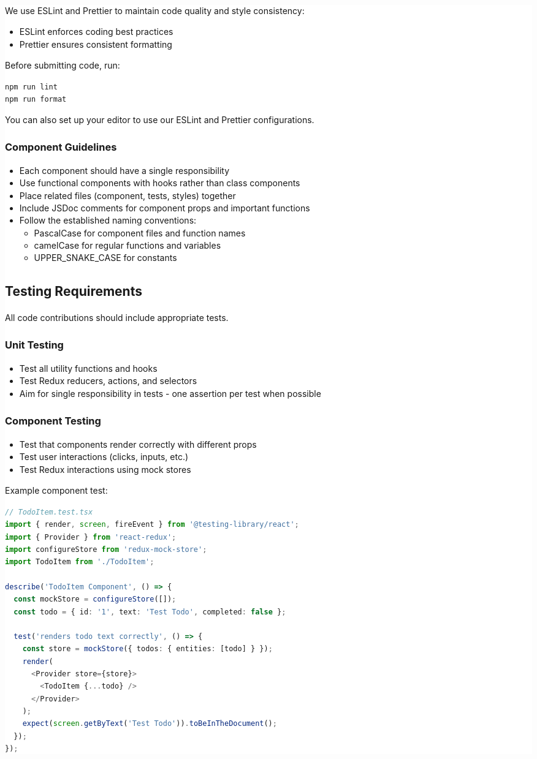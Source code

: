 We use ESLint and Prettier to maintain code quality and style consistency:

- ESLint enforces coding best practices
- Prettier ensures consistent formatting

Before submitting code, run:

```bash
npm run lint
npm run format
```

You can also set up your editor to use our ESLint and Prettier configurations.

### Component Guidelines

- Each component should have a single responsibility
- Use functional components with hooks rather than class components
- Place related files (component, tests, styles) together
- Include JSDoc comments for component props and important functions
- Follow the established naming conventions:
  - PascalCase for component files and function names
  - camelCase for regular functions and variables
  - UPPER_SNAKE_CASE for constants

## Testing Requirements

All code contributions should include appropriate tests.

### Unit Testing

- Test all utility functions and hooks
- Test Redux reducers, actions, and selectors
- Aim for single responsibility in tests - one assertion per test when possible

### Component Testing

- Test that components render correctly with different props
- Test user interactions (clicks, inputs, etc.)
- Test Redux interactions using mock stores

Example component test:

```typescript
// TodoItem.test.tsx
import { render, screen, fireEvent } from '@testing-library/react';
import { Provider } from 'react-redux';
import configureStore from 'redux-mock-store';
import TodoItem from './TodoItem';

describe('TodoItem Component', () => {
  const mockStore = configureStore([]);
  const todo = { id: '1', text: 'Test Todo', completed: false };
  
  test('renders todo text correctly', () => {
    const store = mockStore({ todos: { entities: [todo] } });
    render(
      <Provider store={store}>
        <TodoItem {...todo} />
      </Provider>
    );
    expect(screen.getByText('Test Todo')).toBeInTheDocument();
  });
});
```

